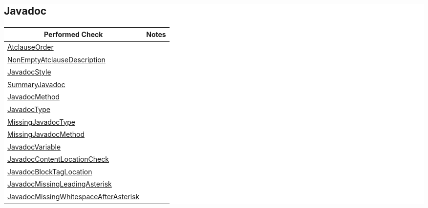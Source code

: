 ## Javadoc

| Performed Check  | Notes |
| ------------- | ------------- |
| [AtclauseOrder](https://checkstyle.sourceforge.io/config_javadoc.html#AtclauseOrder) |  |
| [NonEmptyAtclauseDescription](https://checkstyle.sourceforge.io/config_javadoc.html#NonEmptyAtclauseDescription) |  |
| [JavadocStyle](https://checkstyle.sourceforge.io/config_javadoc.html#JavadocStyle) |  |
| [SummaryJavadoc](https://checkstyle.sourceforge.io/config_javadoc.html#SummaryJavadoc) |  |
| [JavadocMethod](https://checkstyle.sourceforge.io/config_javadoc.html#JavadocMethod) |  |
| [JavadocType](https://checkstyle.sourceforge.io/config_javadoc.html#JavadocType) |  |
| [MissingJavadocType](https://checkstyle.sourceforge.io/config_javadoc.html#MissingJavadocType) |  |
| [MissingJavadocMethod](https://checkstyle.sourceforge.io/config_javadoc.html#MissingJavadocMethod) |  |
| [JavadocVariable](https://checkstyle.sourceforge.io/config_javadoc.html#JavadocVariable) |  |
| [JavadocContentLocationCheck](https://checkstyle.sourceforge.io/config_javadoc.html#JavadocContentLocation) |  |
| [JavadocBlockTagLocation](https://checkstyle.sourceforge.io/config_javadoc.html#JavadocBlockTagLocation) |  |
| [JavadocMissingLeadingAsterisk](https://checkstyle.sourceforge.io/config_javadoc.html#JavadocMissingLeadingAsterisk) |  |
| [JavadocMissingWhitespaceAfterAsterisk](https://checkstyle.sourceforge.io/config_javadoc.html#JavadocMissingWhitespaceAfterAsterisk) |  |
